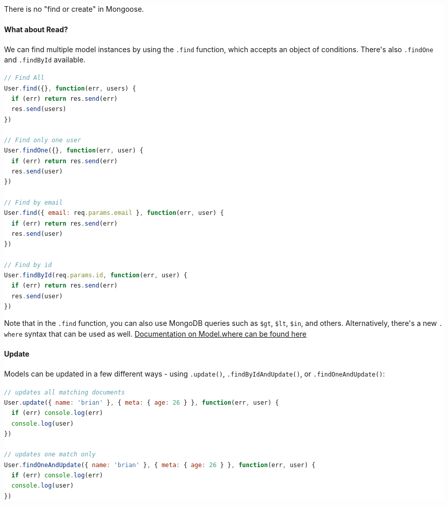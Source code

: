 There is no "find or create" in Mongoose.

#### What about Read?

We can find multiple model instances by using the `.find` function, which accepts an object of conditions. There's also `.findOne` and `.findById` available.

```js
// Find All
User.find({}, function(err, users) {
  if (err) return res.send(err) 
  res.send(users) 
}) 

// Find only one user
User.findOne({}, function(err, user) {
  if (err) return res.send(err) 
  res.send(user) 
}) 

// Find by email
User.find({ email: req.params.email }, function(err, user) {
  if (err) return res.send(err) 
  res.send(user) 
}) 

// Find by id
User.findById(req.params.id, function(err, user) {
  if (err) return res.send(err) 
  res.send(user) 
}) 
```

Note that in the `.find` function, you can also use MongoDB queries such as `$gt`, `$lt`, `$in`, and others. Alternatively, there's a new `.where` syntax that can be used as well. [Documentation on Model.where can be found here](http://mongoosejs.com/docs/api.html#model_Model.where)

#### Update

Models can be updated in a few different ways - using `.update()`, `.findByIdAndUpdate()`, or `.findOneAndUpdate()`:

```js
// updates all matching documents
User.update({ name: 'brian' }, { meta: { age: 26 } }, function(err, user) {
  if (err) console.log(err) 
  console.log(user) 
}) 

// updates one match only
User.findOneAndUpdate({ name: 'brian' }, { meta: { age: 26 } }, function(err, user) {
  if (err) console.log(err) 
  console.log(user) 
}) 
```
